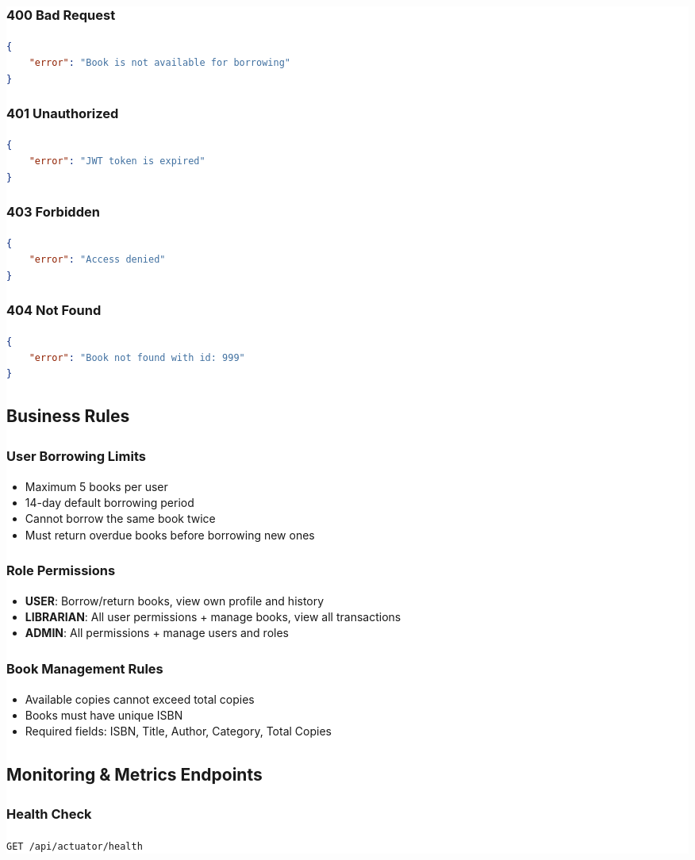 ### 400 Bad Request
```json
{
    "error": "Book is not available for borrowing"
}
```

### 401 Unauthorized
```json
{
    "error": "JWT token is expired"
}
```

### 403 Forbidden
```json
{
    "error": "Access denied"
}
```

### 404 Not Found
```json
{
    "error": "Book not found with id: 999"
}
```

## Business Rules

### User Borrowing Limits
- Maximum 5 books per user
- 14-day default borrowing period
- Cannot borrow the same book twice
- Must return overdue books before borrowing new ones

### Role Permissions
- **USER**: Borrow/return books, view own profile and history
- **LIBRARIAN**: All user permissions + manage books, view all transactions
- **ADMIN**: All permissions + manage users and roles

### Book Management Rules
- Available copies cannot exceed total copies
- Books must have unique ISBN
- Required fields: ISBN, Title, Author, Category, Total Copies

## Monitoring & Metrics Endpoints

### Health Check
```http
GET /api/actuator/health
```
